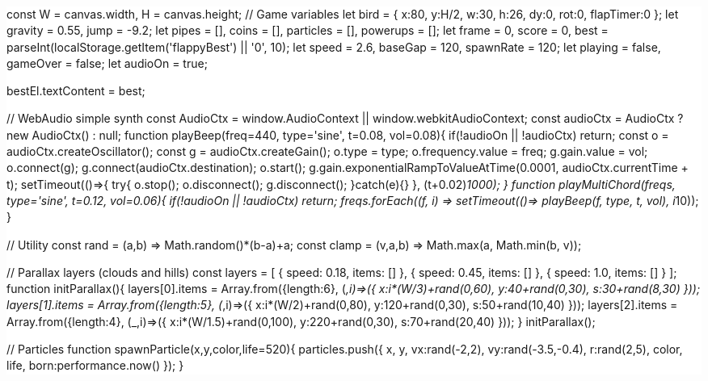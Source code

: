   const W = canvas.width, H = canvas.height;
  // Game variables
  let bird = { x:80, y:H/2, w:30, h:26, dy:0, rot:0, flapTimer:0 };
  let gravity = 0.55, jump = -9.2;
  let pipes = [], coins = [], particles = [], powerups = [];
  let frame = 0, score = 0, best = parseInt(localStorage.getItem('flappyBest') || '0', 10);
  let speed = 2.6, baseGap = 120, spawnRate = 120;
  let playing = false, gameOver = false;
  let audioOn = true;

  bestEl.textContent = best;

  // WebAudio simple synth
  const AudioCtx = window.AudioContext || window.webkitAudioContext;
  const audioCtx = AudioCtx ? new AudioCtx() : null;
  function playBeep(freq=440, type='sine', t=0.08, vol=0.08){
    if(!audioOn || !audioCtx) return;
    const o = audioCtx.createOscillator();
    const g = audioCtx.createGain();
    o.type = type; o.frequency.value = freq;
    g.gain.value = vol;
    o.connect(g); g.connect(audioCtx.destination);
    o.start();
    g.gain.exponentialRampToValueAtTime(0.0001, audioCtx.currentTime + t);
    setTimeout(()=>{ try{ o.stop(); o.disconnect(); g.disconnect(); }catch(e){} }, (t+0.02)*1000);
  }
  function playMultiChord(freqs, type='sine', t=0.12, vol=0.06){
    if(!audioOn || !audioCtx) return;
    freqs.forEach((f, i) => setTimeout(()=> playBeep(f, type, t, vol), i*10));
  }

  // Utility
  const rand = (a,b) => Math.random()*(b-a)+a;
  const clamp = (v,a,b) => Math.max(a, Math.min(b, v));

  // Parallax layers (clouds and hills)
  const layers = [
    { speed: 0.18, items: [] },
    { speed: 0.45, items: [] },
    { speed: 1.0, items: [] }
  ];
  function initParallax(){
    layers[0].items = Array.from({length:6}, (_,i)=>({ x:i*(W/3)+rand(0,60), y:40+rand(0,30), s:30+rand(8,30) }));
    layers[1].items = Array.from({length:5}, (_,i)=>({ x:i*(W/2)+rand(0,80), y:120+rand(0,30), s:50+rand(10,40) }));
    layers[2].items = Array.from({length:4}, (_,i)=>({ x:i*(W/1.5)+rand(0,100), y:220+rand(0,30), s:70+rand(20,40) }));
  }
  initParallax();

  // Particles
  function spawnParticle(x,y,color,life=520){
    particles.push({ x, y, vx:rand(-2,2), vy:rand(-3.5,-0.4), r:rand(2,5), color, life, born:performance.now() });
  }
